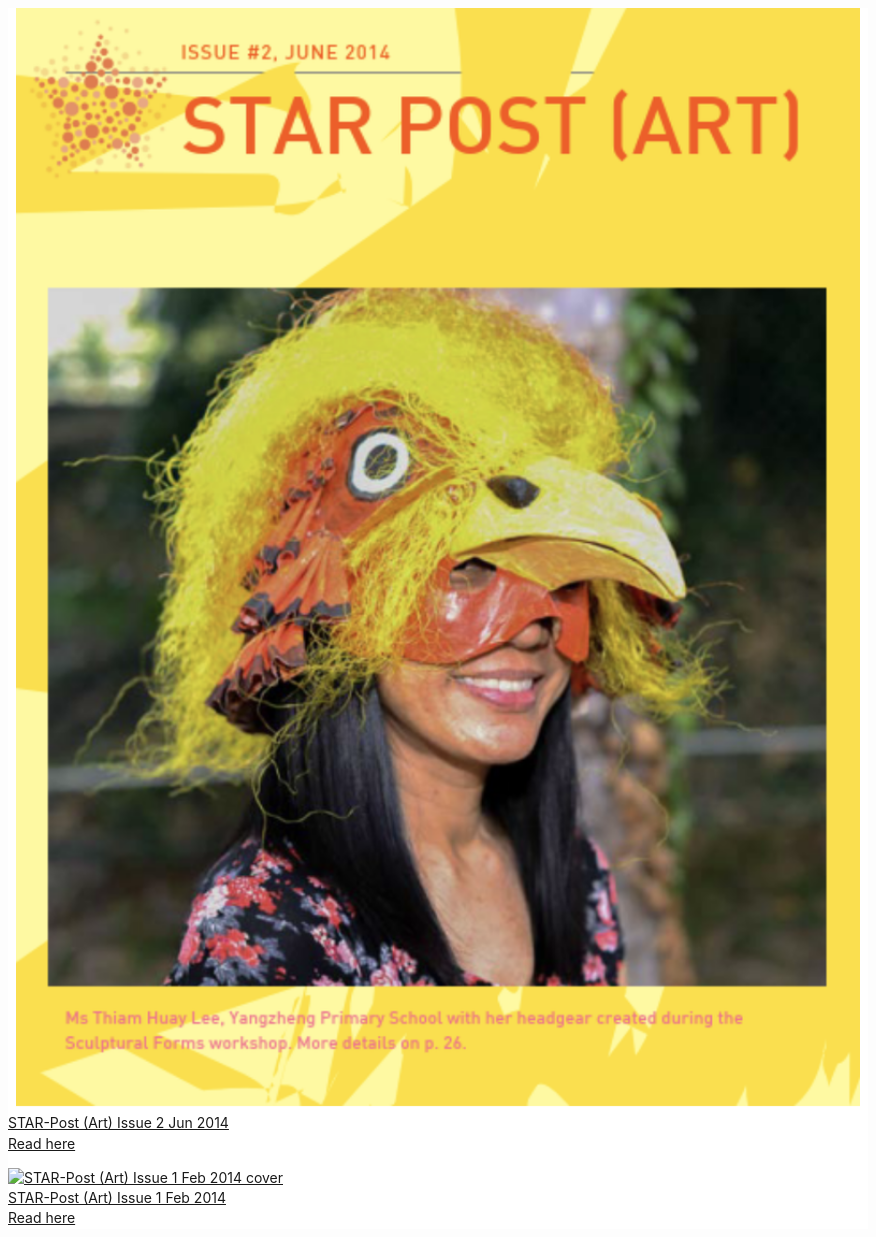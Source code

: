 </a><a rel="noopener noreferrer nofollow" href="https://issuu.com/moe_star/docs/2014_star-post_art_2" class="isomer-card"><div class="isomer-card-image"><div class="isomer-image-wrapper"><img style="width: 100%" height="auto" width="100%" alt="STAR-Post (Art) Issue 2" src="/images/Screenshot_2025_08_18_at_12_40_46_PM.png"></div></div><div class="isomer-card-body"><div class="isomer-card-title">STAR-Post (Art) Issue 2 Jun 2014</div><div class="isomer-card-link">Read here</div></div></a>
<a rel="noopener noreferrer nofollow" href="https://issuu.com/moe_star/docs/2014_star-post_1" class="isomer-card">
<div class="isomer-card-image">
<div class="isomer-image-wrapper">
<img style="width: 100%" height="auto" width="100%" alt="STAR-Post (Art) Issue 1 Feb 2014 cover" src="/images/Screenshot_2025_08_18_at_12_29_11_PM.png">
</div>
</div>
<div class="isomer-card-body">
<div class="isomer-card-title">STAR-Post (Art) Issue 1 Feb 2014</div>
<div class="isomer-card-link">Read here</div>
</div>